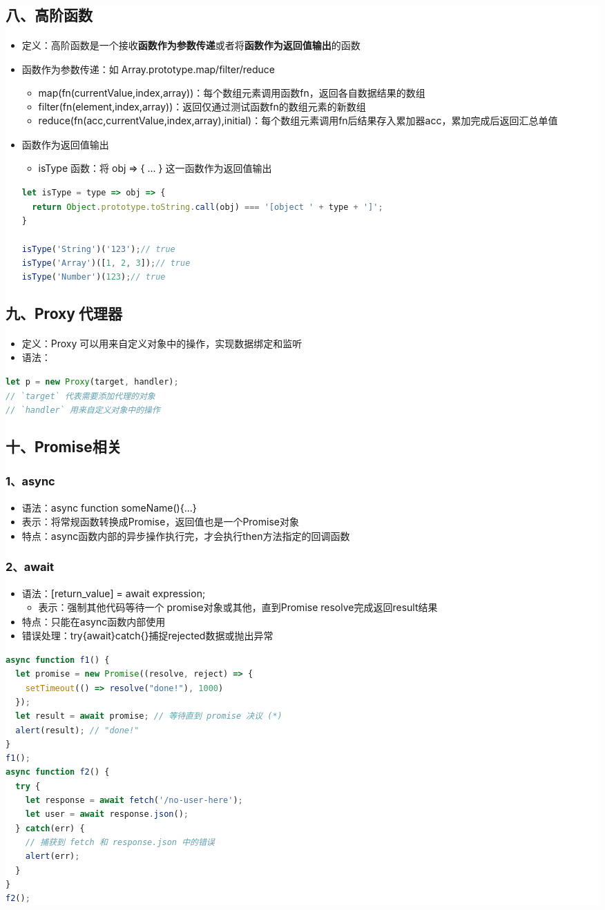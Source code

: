 ## 八、高阶函数

- 定义：高阶函数是一个接收**函数作为参数传递**或者将**函数作为返回值输出**的函数
- 函数作为参数传递：如 Array.prototype.map/filter/reduce
  - map(fn(currentValue,index,array))：每个数组元素调用函数fn，返回各自数据结果的数组
  - filter(fn(element,index,array))：返回仅通过测试函数fn的数组元素的新数组
  - reduce(fn(acc,currentValue,index,array),initial)：每个数组元素调用fn后结果存入累加器acc，累加完成后返回汇总单值
- 函数作为返回值输出
  - isType 函数：将 obj => { ... } 这一函数作为返回值输出

  ```js
  let isType = type => obj => {
    return Object.prototype.toString.call(obj) === '[object ' + type + ']';
  }

  isType('String')('123');// true
  isType('Array')([1, 2, 3]);// true
  isType('Number')(123);// true
  ```

## 九、Proxy 代理器

- 定义：Proxy 可以用来自定义对象中的操作，实现数据绑定和监听
- 语法：

```js
let p = new Proxy(target, handler);
// `target` 代表需要添加代理的对象
// `handler` 用来自定义对象中的操作
```

## 十、Promise相关

### 1、async

- 语法：async function someName(){...}
- 表示：将常规函数转换成Promise，返回值也是一个Promise对象
- 特点：async函数内部的异步操作执行完，才会执行then方法指定的回调函数

### 2、await

- 语法：[return_value] = await expression;
  - 表示：强制其他代码等待一个 promise对象或其他，直到Promise resolve完成返回result结果
- 特点：只能在async函数内部使用
- 错误处理：try{await}catch{}捕捉rejected数据或抛出异常

```js
async function f1() {
  let promise = new Promise((resolve, reject) => {
    setTimeout(() => resolve("done!"), 1000)
  });
  let result = await promise; // 等待直到 promise 决议 (*)
  alert(result); // "done!"
}
f1();
async function f2() {
  try {
    let response = await fetch('/no-user-here');
    let user = await response.json();
  } catch(err) {
    // 捕获到 fetch 和 response.json 中的错误
    alert(err);
  }
}
f2();
```